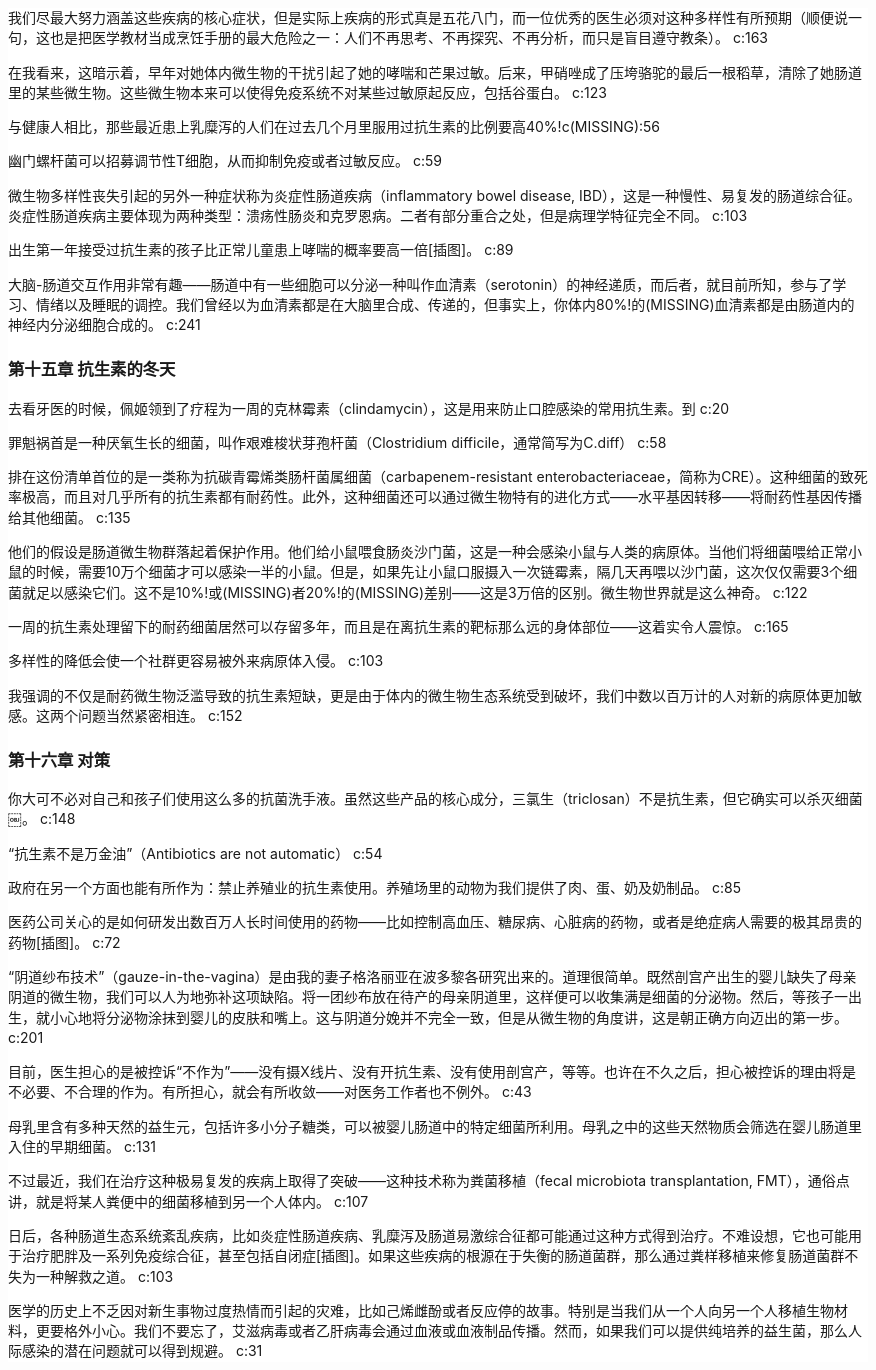 我们尽最大努力涵盖这些疾病的核心症状，但是实际上疾病的形式真是五花八门，而一位优秀的医生必须对这种多样性有所预期（顺便说一句，这也是把医学教材当成烹饪手册的最大危险之一：人们不再思考、不再探究、不再分析，而只是盲目遵守教条）。 c:163

在我看来，这暗示着，早年对她体内微生物的干扰引起了她的哮喘和芒果过敏。后来，甲硝唑成了压垮骆驼的最后一根稻草，清除了她肠道里的某些微生物。这些微生物本来可以使得免疫系统不对某些过敏原起反应，包括谷蛋白。 c:123

与健康人相比，那些最近患上乳糜泻的人们在过去几个月里服用过抗生素的比例要高40%!c(MISSING):56

幽门螺杆菌可以招募调节性T细胞，从而抑制免疫或者过敏反应。 c:59

微生物多样性丧失引起的另外一种症状称为炎症性肠道疾病（inflammatory bowel disease, IBD），这是一种慢性、易复发的肠道综合征。炎症性肠道疾病主要体现为两种类型：溃疡性肠炎和克罗恩病。二者有部分重合之处，但是病理学特征完全不同。 c:103

出生第一年接受过抗生素的孩子比正常儿童患上哮喘的概率要高一倍[插图]。 c:89

大脑-肠道交互作用非常有趣——肠道中有一些细胞可以分泌一种叫作血清素（serotonin）的神经递质，而后者，就目前所知，参与了学习、情绪以及睡眠的调控。我们曾经以为血清素都是在大脑里合成、传递的，但事实上，你体内80%!的(MISSING)血清素都是由肠道内的神经内分泌细胞合成的。 c:241

### 第十五章 抗生素的冬天

去看牙医的时候，佩姬领到了疗程为一周的克林霉素（clindamycin），这是用来防止口腔感染的常用抗生素。到 c:20

罪魁祸首是一种厌氧生长的细菌，叫作艰难梭状芽孢杆菌（Clostridium difficile，通常简写为C.diff） c:58

排在这份清单首位的是一类称为抗碳青霉烯类肠杆菌属细菌（carbapenem-resistant enterobacteriaceae，简称为CRE）。这种细菌的致死率极高，而且对几乎所有的抗生素都有耐药性。此外，这种细菌还可以通过微生物特有的进化方式——水平基因转移——将耐药性基因传播给其他细菌。 c:135

他们的假设是肠道微生物群落起着保护作用。他们给小鼠喂食肠炎沙门菌，这是一种会感染小鼠与人类的病原体。当他们将细菌喂给正常小鼠的时候，需要10万个细菌才可以感染一半的小鼠。但是，如果先让小鼠口服摄入一次链霉素，隔几天再喂以沙门菌，这次仅仅需要3个细菌就足以感染它们。这不是10%!或(MISSING)者20%!的(MISSING)差别——这是3万倍的区别。微生物世界就是这么神奇。 c:122

一周的抗生素处理留下的耐药细菌居然可以存留多年，而且是在离抗生素的靶标那么远的身体部位——这着实令人震惊。 c:165

多样性的降低会使一个社群更容易被外来病原体入侵。 c:103

我强调的不仅是耐药微生物泛滥导致的抗生素短缺，更是由于体内的微生物生态系统受到破坏，我们中数以百万计的人对新的病原体更加敏感。这两个问题当然紧密相连。 c:152

### 第十六章 对策

你大可不必对自己和孩子们使用这么多的抗菌洗手液。虽然这些产品的核心成分，三氯生（triclosan）不是抗生素，但它确实可以杀灭细菌￼。 c:148

“抗生素不是万金油”（Antibiotics are not automatic） c:54

政府在另一个方面也能有所作为：禁止养殖业的抗生素使用。养殖场里的动物为我们提供了肉、蛋、奶及奶制品。 c:85

医药公司关心的是如何研发出数百万人长时间使用的药物——比如控制高血压、糖尿病、心脏病的药物，或者是绝症病人需要的极其昂贵的药物[插图]。 c:72

“阴道纱布技术”（gauze-in-the-vagina）是由我的妻子格洛丽亚在波多黎各研究出来的。道理很简单。既然剖宫产出生的婴儿缺失了母亲阴道的微生物，我们可以人为地弥补这项缺陷。将一团纱布放在待产的母亲阴道里，这样便可以收集满是细菌的分泌物。然后，等孩子一出生，就小心地将分泌物涂抹到婴儿的皮肤和嘴上。这与阴道分娩并不完全一致，但是从微生物的角度讲，这是朝正确方向迈出的第一步。 c:201

目前，医生担心的是被控诉“不作为”——没有摄X线片、没有开抗生素、没有使用剖宫产，等等。也许在不久之后，担心被控诉的理由将是不必要、不合理的作为。有所担心，就会有所收敛——对医务工作者也不例外。 c:43

母乳里含有多种天然的益生元，包括许多小分子糖类，可以被婴儿肠道中的特定细菌所利用。母乳之中的这些天然物质会筛选在婴儿肠道里入住的早期细菌。 c:131

不过最近，我们在治疗这种极易复发的疾病上取得了突破——这种技术称为粪菌移植（fecal microbiota transplantation, FMT），通俗点讲，就是将某人粪便中的细菌移植到另一个人体内。 c:107

日后，各种肠道生态系统紊乱疾病，比如炎症性肠道疾病、乳糜泻及肠道易激综合征都可能通过这种方式得到治疗。不难设想，它也可能用于治疗肥胖及一系列免疫综合征，甚至包括自闭症[插图]。如果这些疾病的根源在于失衡的肠道菌群，那么通过粪样移植来修复肠道菌群不失为一种解救之道。 c:103

医学的历史上不乏因对新生事物过度热情而引起的灾难，比如己烯雌酚或者反应停的故事。特别是当我们从一个人向另一个人移植生物材料，更要格外小心。我们不要忘了，艾滋病毒或者乙肝病毒会通过血液或血液制品传播。然而，如果我们可以提供纯培养的益生菌，那么人际感染的潜在问题就可以得到规避。 c:31
